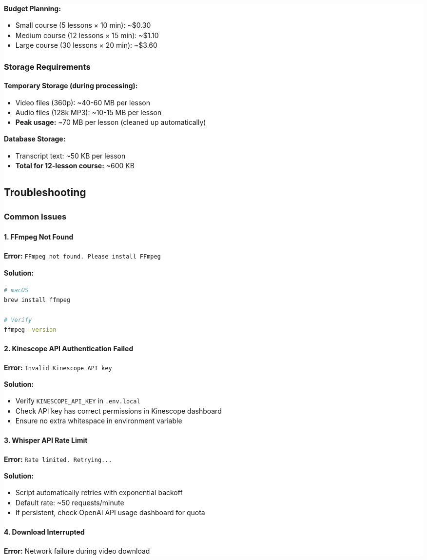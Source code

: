 **Budget Planning:**
- Small course (5 lessons × 10 min): ~$0.30
- Medium course (12 lessons × 15 min): ~$1.10
- Large course (30 lessons × 20 min): ~$3.60

### Storage Requirements

**Temporary Storage (during processing):**
- Video files (360p): ~40-60 MB per lesson
- Audio files (128k MP3): ~10-15 MB per lesson
- **Peak usage:** ~70 MB per lesson (cleaned up automatically)

**Database Storage:**
- Transcript text: ~50 KB per lesson
- **Total for 12-lesson course:** ~600 KB

## Troubleshooting

### Common Issues

#### 1. FFmpeg Not Found

**Error:** `FFmpeg not found. Please install FFmpeg`

**Solution:**
```bash
# macOS
brew install ffmpeg

# Verify
ffmpeg -version
```

#### 2. Kinescope API Authentication Failed

**Error:** `Invalid Kinescope API key`

**Solution:**
- Verify `KINESCOPE_API_KEY` in `.env.local`
- Check API key has correct permissions in Kinescope dashboard
- Ensure no extra whitespace in environment variable

#### 3. Whisper API Rate Limit

**Error:** `Rate limited. Retrying...`

**Solution:**
- Script automatically retries with exponential backoff
- Default rate: ~50 requests/minute
- If persistent, check OpenAI API usage dashboard for quota

#### 4. Download Interrupted

**Error:** Network failure during video download
